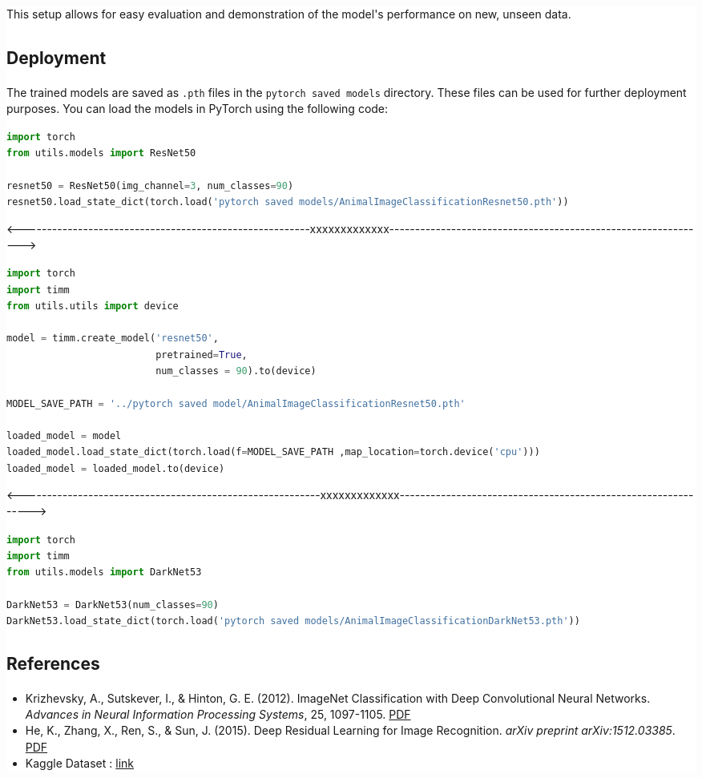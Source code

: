 This setup allows for easy evaluation and demonstration of the model's performance on new, unseen data.

## Deployment

The trained models are saved as `.pth` files in the `pytorch saved models` directory. These files can be used for further deployment purposes. You can load the models in PyTorch using the following code:

```python
import torch
from utils.models import ResNet50

resnet50 = ResNet50(img_channel=3, num_classes=90)
resnet50.load_state_dict(torch.load('pytorch saved models/AnimalImageClassificationResnet50.pth'))
```

<--------------------------------------------------------xxxxxxxxxxxxx-------------------------------------------------------------->

```python
import torch
import timm
from utils.utils import device

model = timm.create_model('resnet50',
                          pretrained=True,
                          num_classes = 90).to(device)

MODEL_SAVE_PATH = '../pytorch saved model/AnimalImageClassificationResnet50.pth'

loaded_model = model
loaded_model.load_state_dict(torch.load(f=MODEL_SAVE_PATH ,map_location=torch.device('cpu')))
loaded_model = loaded_model.to(device)
```

<----------------------------------------------------------xxxxxxxxxxxxx-------------------------------------------------------------->

```python
import torch
import timm
from utils.models import DarkNet53

DarkNet53 = DarkNet53(num_classes=90)
DarkNet53.load_state_dict(torch.load('pytorch saved models/AnimalImageClassificationDarkNet53.pth'))
```

## References

- Krizhevsky, A., Sutskever, I., & Hinton, G. E. (2012). ImageNet Classification with Deep Convolutional Neural Networks. *Advances in Neural Information Processing Systems*, 25, 1097-1105. [PDF](https://papers.nips.cc/paper/4824-imagenet-classification-with-deep-convolutional-neural-networks.pdf)
- He, K., Zhang, X., Ren, S., & Sun, J. (2015). Deep Residual Learning for Image Recognition. *arXiv preprint arXiv:1512.03385*. [PDF](https://arxiv.org/abs/1512.03385)
- Kaggle Dataset : [link](https://www.kaggle.com/datasets/iamsouravbanerjee/animal-image-dataset-90-different-animals)
